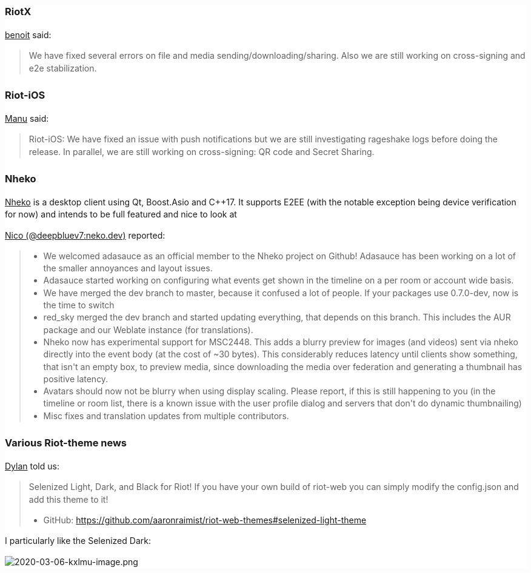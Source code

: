 ### RiotX

[benoit](https://matrix.to/#/@benoit.marty:matrix.org) said:

> We have fixed several errors on file and media sending/downloading/sharing. Also we are still working on cross-signing and e2e stabilization.

### Riot-iOS

[Manu](https://matrix.to/#/@Manu:matrix.org) said:

> Riot-iOS: We have fixed an issue with push notifications but we are still investigating rageshake logs before doing the release. In parallel, we are still working on cross-signing: QR code and Secret Sharing.

### Nheko

[Nheko](https://github.com/Nheko-Reborn/nheko) is a desktop client using Qt, Boost.Asio and C++17. It supports E2EE (with the notable exception being device verification for now) and intends to be full featured and nice to look at

[Nico (@deepbluev7:neko.dev)](https://matrix.to/#/@deepbluev7:neko.dev) reported:

> * We welcomed adasauce as an official member to the Nheko project on Github! Adasauce has been working on a lot of the smaller annoyances and layout issues.
> * Adasauce started working on configuring what events get shown in the timeline on a per room or account wide basis.
> * We have merged the dev branch to master, because it confused a lot of people. If your packages use 0.7.0-dev, now is the time to switch
> * red_sky merged the dev branch and started updating everything, that depends on this branch. This includes the AUR package and our Weblate instance (for translations).
> * Nheko now has experimental support for MSC2448. This adds a blurry preview for images (and videos) sent via nheko directly into the event body (at the cost of ~30 bytes). This considerably reduces latency until clients show something, that isn't an empty box, to preview media, since downloading the media over federation and generating a thumbnail has positive latency.
> * Avatars should now not be blurry when using display scaling. Please report, if this is still happening to you (in the timeline or room list, there is a known issue with the user profile dialog and servers that don't do dynamic thumbnailing)
> * Misc fixes and translation updates from multiple contributors.

### Various Riot-theme news

[Dylan](https://matrix.to/#/@dhmf:m.dhdf.dev) told us:

> Selenized Light, Dark, and Black for Riot!
> If you have your own build of riot-web you can simply modify the config.json and add this theme to it!
>
> * GitHub: <https://github.com/aaronraimist/riot-web-themes#selenized-light-theme>

I particularly like the Selenized Dark:

![2020-03-06-kxlmu-image.png](/blog/img/2020-03-06-kxlmu-image.png)
